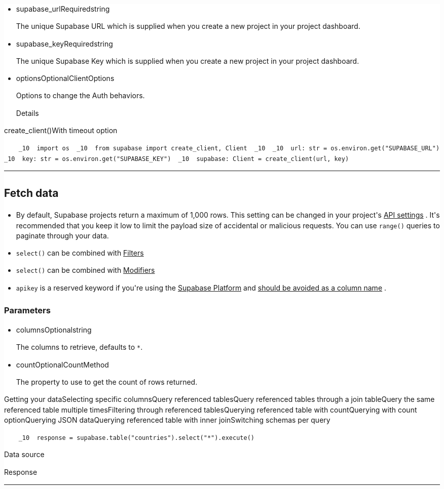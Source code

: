 *   supabase\_urlRequiredstring
    
    The unique Supabase URL which is supplied when you create a new project in your project dashboard.
    
*   supabase\_keyRequiredstring
    
    The unique Supabase Key which is supplied when you create a new project in your project dashboard.
    
*   optionsOptionalClientOptions
    
    Options to change the Auth behaviors.
    
    Details
    

create\_client()With timeout option

`     _10  import os  _10  from supabase import create_client, Client  _10  _10  url: str = os.environ.get("SUPABASE_URL")  _10  key: str = os.environ.get("SUPABASE_KEY")  _10  supabase: Client = create_client(url, key)      `

* * *

Fetch data
----------

*   By default, Supabase projects return a maximum of 1,000 rows. This setting can be changed in your project's [API settings](/dashboard/project/_/settings/api)
    . It's recommended that you keep it low to limit the payload size of accidental or malicious requests. You can use `range()` queries to paginate through your data.
*   `select()` can be combined with [Filters](/docs/reference/python/using-filters)
    
*   `select()` can be combined with [Modifiers](/docs/reference/python/using-modifiers)
    
*   `apikey` is a reserved keyword if you're using the [Supabase Platform](/docs/guides/platform)
     and [should be avoided as a column name](https://github.com/supabase/supabase/issues/5465)
    .

### Parameters

*   columnsOptionalstring
    
    The columns to retrieve, defaults to `*`.
    
*   countOptionalCountMethod
    
    The property to use to get the count of rows returned.
    

Getting your dataSelecting specific columnsQuery referenced tablesQuery referenced tables through a join tableQuery the same referenced table multiple timesFiltering through referenced tablesQuerying referenced table with countQuerying with count optionQuerying JSON dataQuerying referenced table with inner joinSwitching schemas per query

`     _10  response = supabase.table("countries").select("*").execute()      `

Data source

Response

* * *

